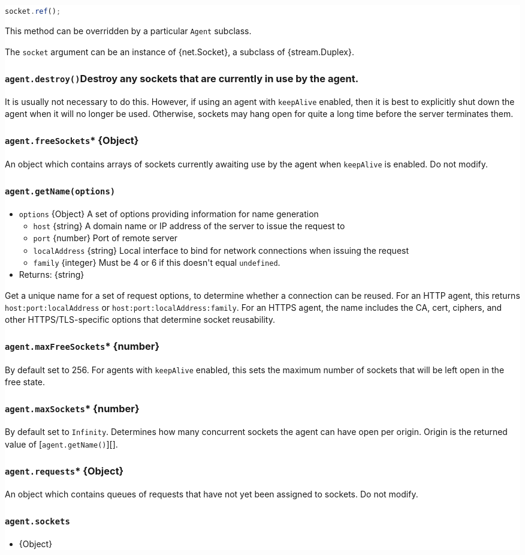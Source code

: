 ```js
socket.ref();
```

This method can be overridden by a particular `Agent` subclass.

The `socket` argument can be an instance of {net.Socket}, a subclass of
{stream.Duplex}.

### `agent.destroy()`Destroy any sockets that are currently in use by the agent.

It is usually not necessary to do this. However, if using an agent with `keepAlive` enabled, then it is best to explicitly shut down the agent when it will no longer be used. Otherwise, sockets may hang open for quite a long time before the server terminates them.

### `agent.freeSockets`* {Object}

An object which contains arrays of sockets currently awaiting use by the agent when `keepAlive` is enabled. Do not modify.

### `agent.getName(options)`


* `options` {Object} A set of options providing information for name generation
  * `host` {string} A domain name or IP address of the server to issue the request to
  * `port` {number} Port of remote server
  * `localAddress` {string} Local interface to bind for network connections when issuing the request
  * `family` {integer} Must be 4 or 6 if this doesn't equal `undefined`.
* Returns: {string}

Get a unique name for a set of request options, to determine whether a connection can be reused. For an HTTP agent, this returns `host:port:localAddress` or `host:port:localAddress:family`. For an HTTPS agent, the name includes the CA, cert, ciphers, and other HTTPS/TLS-specific options that determine socket reusability.

### `agent.maxFreeSockets`* {number}

By default set to 256. For agents with `keepAlive` enabled, this sets the maximum number of sockets that will be left open in the free state.

### `agent.maxSockets`* {number}

By default set to `Infinity`. Determines how many concurrent sockets the agent can have open per origin. Origin is the returned value of [`agent.getName()`][].

### `agent.requests`* {Object}

An object which contains queues of requests that have not yet been assigned to sockets. Do not modify.

### `agent.sockets`


* {Object}
